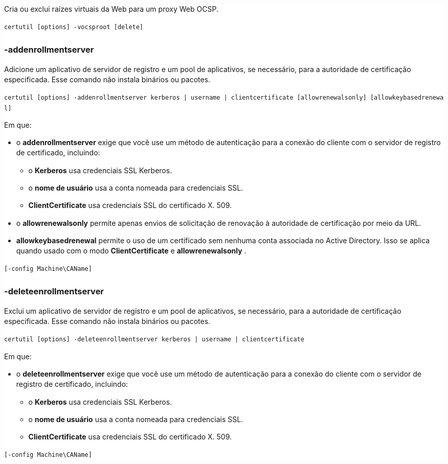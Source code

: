 Cria ou exclui raízes virtuais da Web para um proxy Web OCSP.

```
certutil [options] -vocsproot [delete]
```

### <a name="-addenrollmentserver"></a>-addenrollmentserver

Adicione um aplicativo de servidor de registro e um pool de aplicativos, se necessário, para a autoridade de certificação especificada. Esse comando não instala binários ou pacotes.

```
certutil [options] -addenrollmentserver kerberos | username | clientcertificate [allowrenewalsonly] [allowkeybasedrenewal]
```

Em que:

- o **addenrollmentserver** exige que você use um método de autenticação para a conexão do cliente com o servidor de registro de certificado, incluindo:

  - o **Kerberos** usa credenciais SSL Kerberos.

  - o **nome de usuário** usa a conta nomeada para credenciais SSL.

  - **ClientCertificate** usa credenciais SSL do certificado X. 509.

- o **allowrenewalsonly** permite apenas envios de solicitação de renovação à autoridade de certificação por meio da URL.

- **allowkeybasedrenewal** permite o uso de um certificado sem nenhuma conta associada no Active Directory. Isso se aplica quando usado com o modo **ClientCertificate** e **allowrenewalsonly** .

```
[-config Machine\CAName]
```

### <a name="-deleteenrollmentserver"></a>-deleteenrollmentserver

Exclui um aplicativo de servidor de registro e um pool de aplicativos, se necessário, para a autoridade de certificação especificada. Esse comando não instala binários ou pacotes.

```
certutil [options] -deleteenrollmentserver kerberos | username | clientcertificate
```

Em que:

- o **deleteenrollmentserver** exige que você use um método de autenticação para a conexão do cliente com o servidor de registro de certificado, incluindo:

  - o **Kerberos** usa credenciais SSL Kerberos.

  - o **nome de usuário** usa a conta nomeada para credenciais SSL.

  - **ClientCertificate** usa credenciais SSL do certificado X. 509.

```
[-config Machine\CAName]
```
